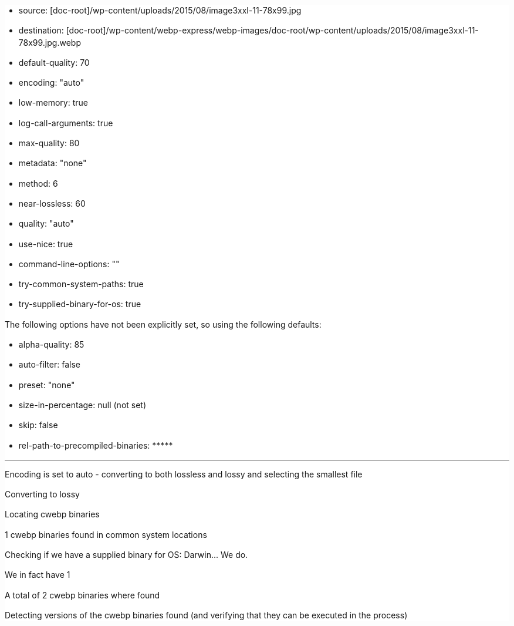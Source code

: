 - source: [doc-root]/wp-content/uploads/2015/08/image3xxl-11-78x99.jpg

- destination: [doc-root]/wp-content/webp-express/webp-images/doc-root/wp-content/uploads/2015/08/image3xxl-11-78x99.jpg.webp

- default-quality: 70

- encoding: "auto"

- low-memory: true

- log-call-arguments: true

- max-quality: 80

- metadata: "none"

- method: 6

- near-lossless: 60

- quality: "auto"

- use-nice: true

- command-line-options: ""

- try-common-system-paths: true

- try-supplied-binary-for-os: true


The following options have not been explicitly set, so using the following defaults:

- alpha-quality: 85

- auto-filter: false

- preset: "none"

- size-in-percentage: null (not set)

- skip: false

- rel-path-to-precompiled-binaries: *****

------------


Encoding is set to auto - converting to both lossless and lossy and selecting the smallest file


Converting to lossy

Locating cwebp binaries

1 cwebp binaries found in common system locations

Checking if we have a supplied binary for OS: Darwin... We do.

We in fact have 1

A total of 2 cwebp binaries where found

Detecting versions of the cwebp binaries found (and verifying that they can be executed in the process)
